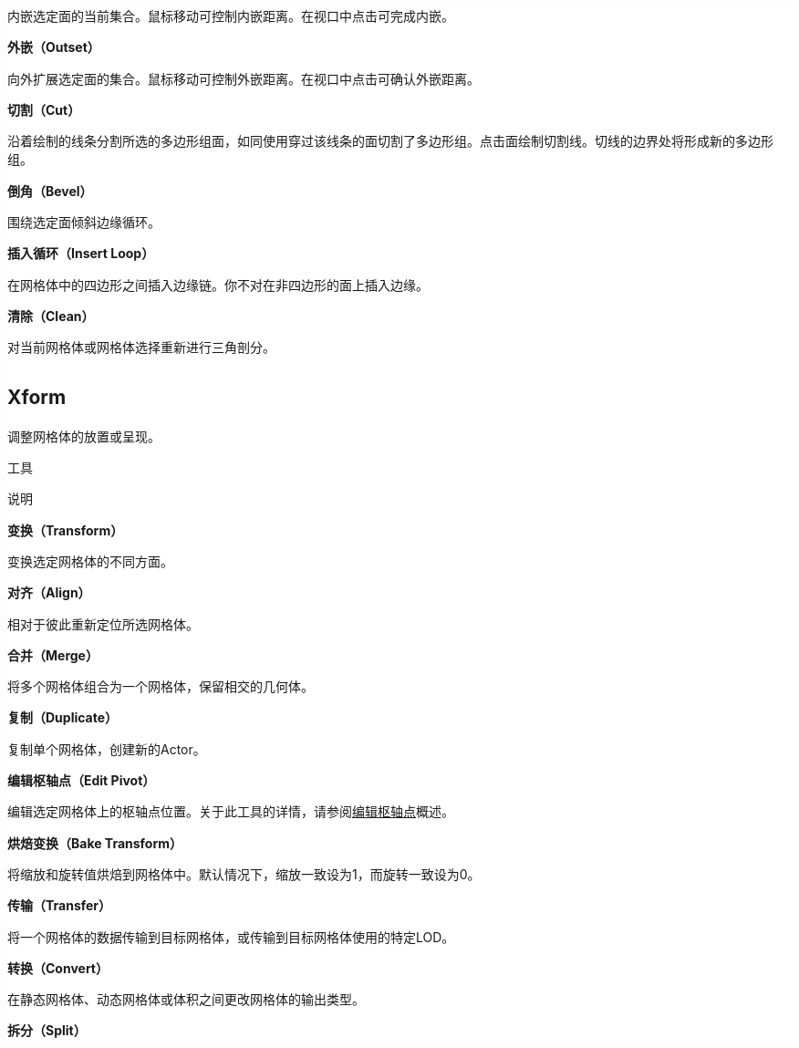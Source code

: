 内嵌选定面的当前集合。鼠标移动可控制内嵌距离。在视口中点击可完成内嵌。

**外嵌（Outset）**

向外扩展选定面的集合。鼠标移动可控制外嵌距离。在视口中点击可确认外嵌距离。

**切割（Cut）**

沿着绘制的线条分割所选的多边形组面，如同使用穿过该线条的面切割了多边形组。点击面绘制切割线。切线的边界处将形成新的多边形组。

**倒角（Bevel）**

围绕选定面倾斜边缘循环。

**插入循环（Insert Loop）**

在网格体中的四边形之间插入边缘链。你不对在非四边形的面上插入边缘。

**清除（Clean）**

对当前网格体或网格体选择重新进行三角剖分。

## Xform

调整网格体的放置或呈现。

工具

说明

**变换（Transform）**

变换选定网格体的不同方面。

**对齐（Align）**

相对于彼此重新定位所选网格体。

**合并（Merge）**

将多个网格体组合为一个网格体，保留相交的几何体。

**复制（Duplicate）**

复制单个网格体，创建新的Actor。

**编辑枢轴点（Edit Pivot）**

编辑选定网格体上的枢轴点位置。关于此工具的详情，请参阅[编辑枢轴点](/documentation/zh-cn/unreal-engine/edit-pivot-tool-in-unreal-engine)概述。

**烘焙变换（Bake Transform）**

将缩放和旋转值烘焙到网格体中。默认情况下，缩放一致设为1，而旋转一致设为0。

**传输（Transfer）**

将一个网格体的数据传输到目标网格体，或传输到目标网格体使用的特定LOD。

**转换（Convert）**

在静态网格体、动态网格体或体积之间更改网格体的输出类型。

**拆分（Split）**
